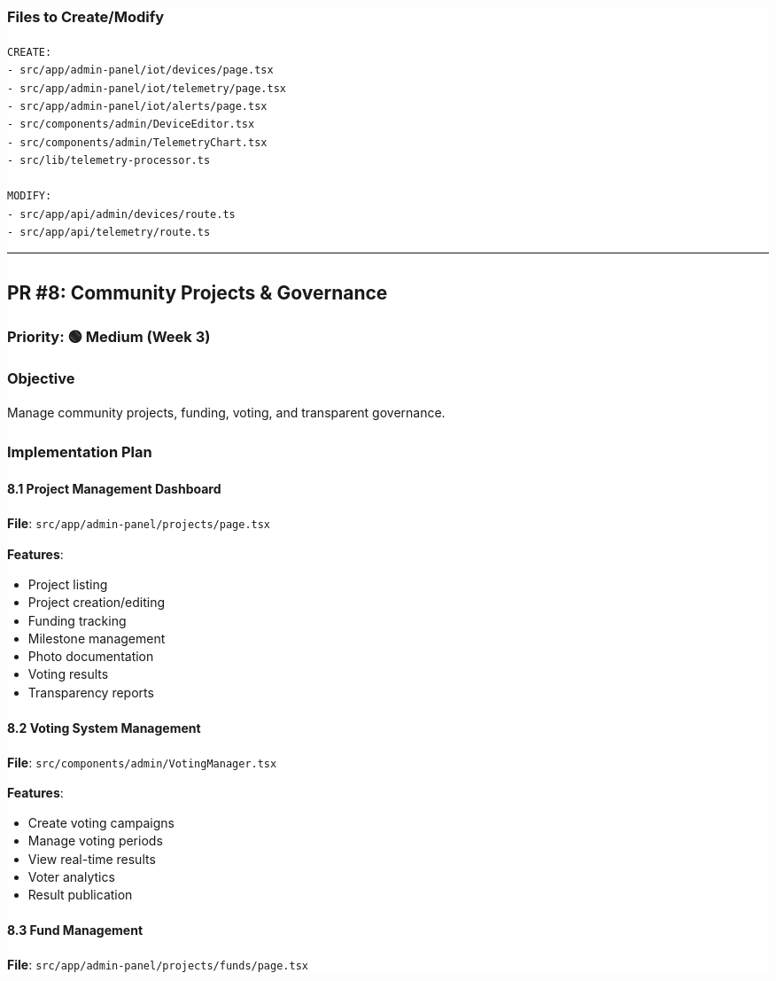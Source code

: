 ### Files to Create/Modify
```
CREATE:
- src/app/admin-panel/iot/devices/page.tsx
- src/app/admin-panel/iot/telemetry/page.tsx
- src/app/admin-panel/iot/alerts/page.tsx
- src/components/admin/DeviceEditor.tsx
- src/components/admin/TelemetryChart.tsx
- src/lib/telemetry-processor.ts

MODIFY:
- src/app/api/admin/devices/route.ts
- src/app/api/telemetry/route.ts
```

---

## PR #8: Community Projects & Governance

### Priority: 🟢 Medium (Week 3)

### Objective
Manage community projects, funding, voting, and transparent governance.

### Implementation Plan

#### 8.1 Project Management Dashboard
**File**: `src/app/admin-panel/projects/page.tsx`

**Features**:
- Project listing
- Project creation/editing
- Funding tracking
- Milestone management
- Photo documentation
- Voting results
- Transparency reports

#### 8.2 Voting System Management
**File**: `src/components/admin/VotingManager.tsx`

**Features**:
- Create voting campaigns
- Manage voting periods
- View real-time results
- Voter analytics
- Result publication

#### 8.3 Fund Management
**File**: `src/app/admin-panel/projects/funds/page.tsx`
